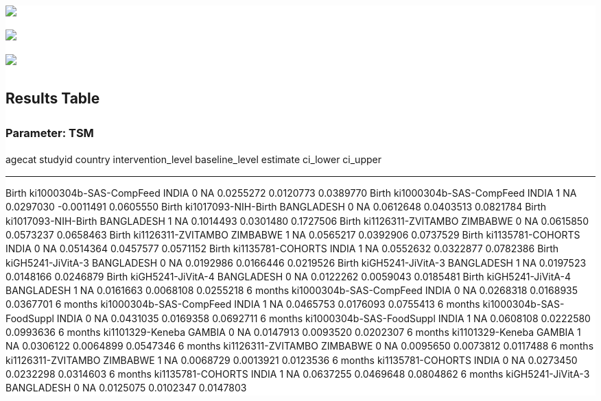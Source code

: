![](/tmp/6bd71ac6-3bd9-4aee-916f-0857db406a59/cf6c7748-7a42-4232-9fc7-df25bc5e6fbc/REPORT_files/figure-html/plot_rr-1.png)



![](/tmp/6bd71ac6-3bd9-4aee-916f-0857db406a59/cf6c7748-7a42-4232-9fc7-df25bc5e6fbc/REPORT_files/figure-html/plot_paf-1.png)

![](/tmp/6bd71ac6-3bd9-4aee-916f-0857db406a59/cf6c7748-7a42-4232-9fc7-df25bc5e6fbc/REPORT_files/figure-html/plot_par-1.png)

## Results Table

### Parameter: TSM


agecat      studyid                    country      intervention_level   baseline_level     estimate     ci_lower    ci_upper
----------  -------------------------  -----------  -------------------  ---------------  ----------  -----------  ----------
Birth       ki1000304b-SAS-CompFeed    INDIA        0                    NA                0.0255272    0.0120773   0.0389770
Birth       ki1000304b-SAS-CompFeed    INDIA        1                    NA                0.0297030   -0.0011491   0.0605550
Birth       ki1017093-NIH-Birth        BANGLADESH   0                    NA                0.0612648    0.0403513   0.0821784
Birth       ki1017093-NIH-Birth        BANGLADESH   1                    NA                0.1014493    0.0301480   0.1727506
Birth       ki1126311-ZVITAMBO         ZIMBABWE     0                    NA                0.0615850    0.0573237   0.0658463
Birth       ki1126311-ZVITAMBO         ZIMBABWE     1                    NA                0.0565217    0.0392906   0.0737529
Birth       ki1135781-COHORTS          INDIA        0                    NA                0.0514364    0.0457577   0.0571152
Birth       ki1135781-COHORTS          INDIA        1                    NA                0.0552632    0.0322877   0.0782386
Birth       kiGH5241-JiVitA-3          BANGLADESH   0                    NA                0.0192986    0.0166446   0.0219526
Birth       kiGH5241-JiVitA-3          BANGLADESH   1                    NA                0.0197523    0.0148166   0.0246879
Birth       kiGH5241-JiVitA-4          BANGLADESH   0                    NA                0.0122262    0.0059043   0.0185481
Birth       kiGH5241-JiVitA-4          BANGLADESH   1                    NA                0.0161663    0.0068108   0.0255218
6 months    ki1000304b-SAS-CompFeed    INDIA        0                    NA                0.0268318    0.0168935   0.0367701
6 months    ki1000304b-SAS-CompFeed    INDIA        1                    NA                0.0465753    0.0176093   0.0755413
6 months    ki1000304b-SAS-FoodSuppl   INDIA        0                    NA                0.0431035    0.0169358   0.0692711
6 months    ki1000304b-SAS-FoodSuppl   INDIA        1                    NA                0.0608108    0.0222580   0.0993636
6 months    ki1101329-Keneba           GAMBIA       0                    NA                0.0147913    0.0093520   0.0202307
6 months    ki1101329-Keneba           GAMBIA       1                    NA                0.0306122    0.0064899   0.0547346
6 months    ki1126311-ZVITAMBO         ZIMBABWE     0                    NA                0.0095650    0.0073812   0.0117488
6 months    ki1126311-ZVITAMBO         ZIMBABWE     1                    NA                0.0068729    0.0013921   0.0123536
6 months    ki1135781-COHORTS          INDIA        0                    NA                0.0273450    0.0232298   0.0314603
6 months    ki1135781-COHORTS          INDIA        1                    NA                0.0637255    0.0469648   0.0804862
6 months    kiGH5241-JiVitA-3          BANGLADESH   0                    NA                0.0125075    0.0102347   0.0147803